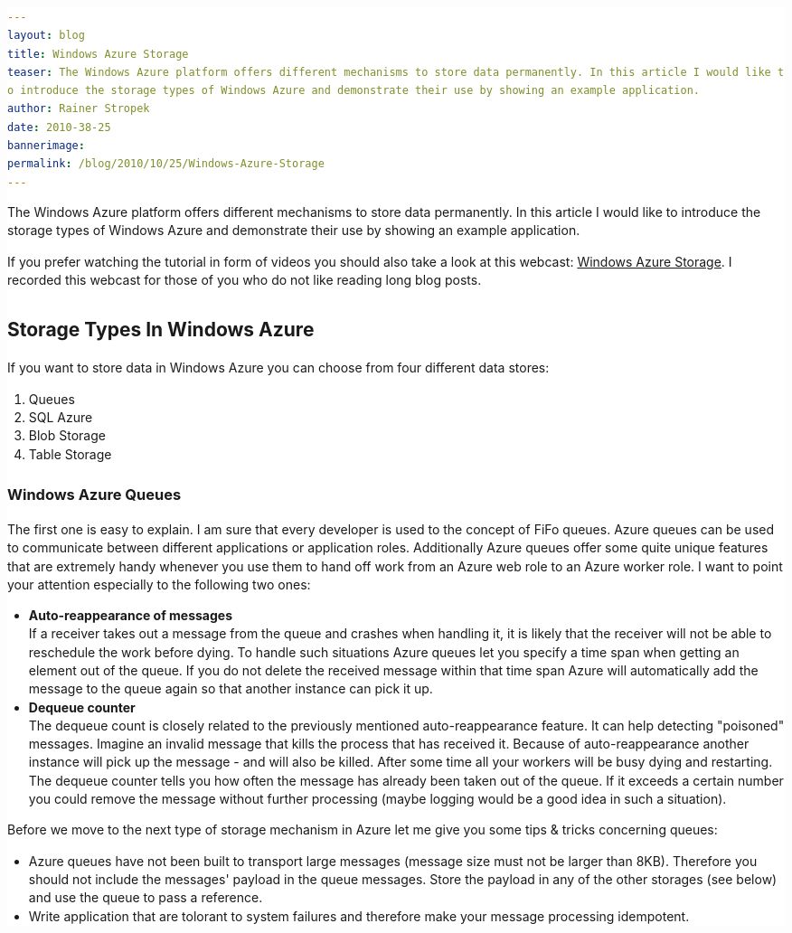 ```yaml
---
layout: blog
title: Windows Azure Storage
teaser: The Windows Azure platform offers different mechanisms to store data permanently. In this article I would like to introduce the storage types of Windows Azure and demonstrate their use by showing an example application.
author: Rainer Stropek
date: 2010-38-25
bannerimage: 
permalink: /blog/2010/10/25/Windows-Azure-Storage
---
```


<p class="sf_postTitle" xmlns="http://www.w3.org/1999/xhtml">The Windows Azure platform offers different mechanisms to store data permanently. In this article I would like to introduce the storage types of Windows Azure and demonstrate their use by showing an example application.</p><div class="sf_postContent" id="ctl00_ctl00_ContentArea_Content_BlogPosts1_ctl00_ctl00_pnlContent" xmlns="http://www.w3.org/1999/xhtml">
  <p class="InfoBox">If you prefer watching the tutorial in form of videos you should also take a look at this webcast: <a href="~/Blog/2010/10/25/Windows-Azure-Storage" target="__blank">Windows Azure Storage</a>. I recorded this webcast for those of you who do not like reading long blog posts.</p>
  <h2>Storage Types In Windows Azure</h2>
  <p>If you want to store data in Windows Azure you can choose from four different data stores:</p>
  <ol>
    <li>Queues</li>
    <li>SQL Azure</li>
    <li>Blob Storage</li>
    <li>Table Storage</li>
  </ol>
  <h3>Windows Azure Queues</h3>
  <p>The first one is easy to explain. I am sure that every developer is used to the concept of FiFo queues. Azure queues can be used to communicate between different applications or application roles. Additionally Azure queues offer some quite unique features that are extremely handy whenever you use them to hand off work from an Azure web role to an Azure worker role. I want to point your attention especially to the following two ones:</p>
  <ul>
    <li>
      <strong>Auto-reappearance of messages</strong>
      <br />
If a receiver takes out a message from the queue and crashes when handling it, it is likely that the receiver will not be able to reschedule the work before dying. To handle such situations Azure queues let you specify a time span when getting an element out of the queue. If you do not delete the received message within that time span Azure will automatically add the message to the queue again so that another instance can pick it up.</li>
    <li>
      <strong>Dequeue counter</strong>
      <br />
The dequeue count is closely related to the previously mentioned auto-reappearance feature. It can help detecting "poisoned" messages. Imagine an invalid message that kills the process that has received it. Because of auto-reappearance another instance will pick up the message - and will also be killed. After some time all your workers will be busy dying and restarting. The dequeue counter tells you how often the message has already been taken out of the queue. If it exceeds a certain number you could remove the message without further processing (maybe logging would be a good idea in such a situation).</li>
  </ul>
  <p>Before we move to the next type of storage mechanism in Azure let me give you some tips &amp; tricks concerning queues:</p>
  <ul>
    <li>Azure queues have not been built to transport large messages (message size must not be larger than 8KB). Therefore you should not include the messages' payload in the queue messages. Store the payload in any of the other storages (see below) and use the queue to pass a reference.</li>
    <li>Write application that are tolorant to system failures and therefore make your message processing idempotent.</li>
